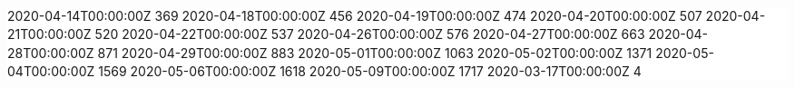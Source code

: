   </tr>
  <tr>
    <td>2020-04-14T00:00:00Z</td>
    <td>369</td>
  </tr>
  <tr>
    <td>2020-04-18T00:00:00Z</td>
    <td>456</td>
  </tr>
  <tr>
    <td>2020-04-19T00:00:00Z</td>
    <td>474</td>
  </tr>
  <tr>
    <td>2020-04-20T00:00:00Z</td>
    <td>507</td>
  </tr>
  <tr>
    <td>2020-04-21T00:00:00Z</td>
    <td>520</td>
  </tr>
  <tr>
    <td>2020-04-22T00:00:00Z</td>
    <td>537</td>
  </tr>
  <tr>
    <td>2020-04-26T00:00:00Z</td>
    <td>576</td>
  </tr>
  <tr>
    <td>2020-04-27T00:00:00Z</td>
    <td>663</td>
  </tr>
  <tr>
    <td>2020-04-28T00:00:00Z</td>
    <td>871</td>
  </tr>
  <tr>
    <td>2020-04-29T00:00:00Z</td>
    <td>883</td>
  </tr>
  <tr>
    <td>2020-05-01T00:00:00Z</td>
    <td>1063</td>
  </tr>
  <tr>
    <td>2020-05-02T00:00:00Z</td>
    <td>1371</td>
  </tr>
  <tr>
    <td>2020-05-04T00:00:00Z</td>
    <td>1569</td>
  </tr>
  <tr>
    <td>2020-05-06T00:00:00Z</td>
    <td>1618</td>
  </tr>
  <tr>
    <td>2020-05-09T00:00:00Z</td>
    <td>1717</td>
  </tr>
  <tr>
    <td>2020-03-17T00:00:00Z</td>
    <td>4</td>